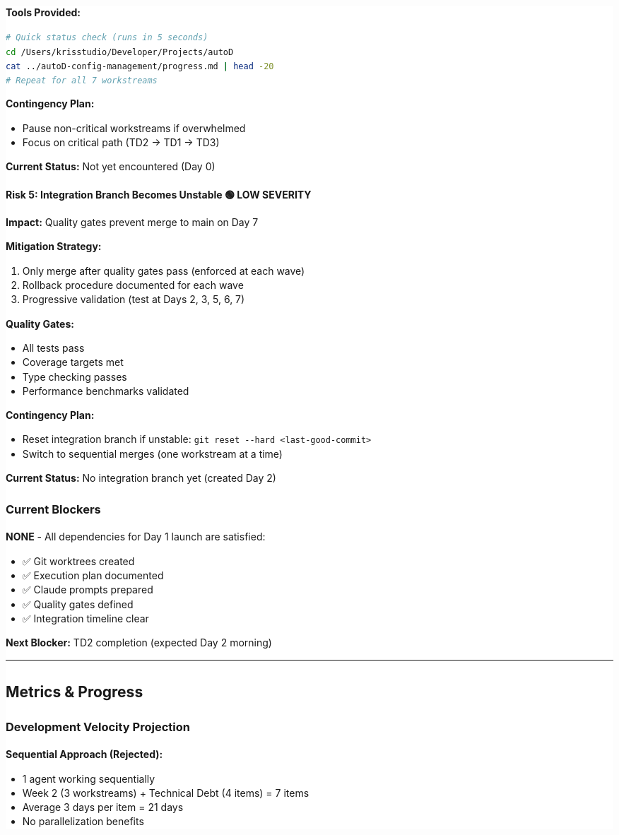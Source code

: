 **Tools Provided:**
```bash
# Quick status check (runs in 5 seconds)
cd /Users/krisstudio/Developer/Projects/autoD
cat ../autoD-config-management/progress.md | head -20
# Repeat for all 7 workstreams
```

**Contingency Plan:**
- Pause non-critical workstreams if overwhelmed
- Focus on critical path (TD2 → TD1 → TD3)

**Current Status:** Not yet encountered (Day 0)

#### Risk 5: Integration Branch Becomes Unstable 🟢 LOW SEVERITY
**Impact:** Quality gates prevent merge to main on Day 7

**Mitigation Strategy:**
1. Only merge after quality gates pass (enforced at each wave)
2. Rollback procedure documented for each wave
3. Progressive validation (test at Days 2, 3, 5, 6, 7)

**Quality Gates:**
- All tests pass
- Coverage targets met
- Type checking passes
- Performance benchmarks validated

**Contingency Plan:**
- Reset integration branch if unstable: `git reset --hard <last-good-commit>`
- Switch to sequential merges (one workstream at a time)

**Current Status:** No integration branch yet (created Day 2)

### Current Blockers

**NONE** - All dependencies for Day 1 launch are satisfied:
- ✅ Git worktrees created
- ✅ Execution plan documented
- ✅ Claude prompts prepared
- ✅ Quality gates defined
- ✅ Integration timeline clear

**Next Blocker:** TD2 completion (expected Day 2 morning)

---

## Metrics & Progress

### Development Velocity Projection

**Sequential Approach (Rejected):**
- 1 agent working sequentially
- Week 2 (3 workstreams) + Technical Debt (4 items) = 7 items
- Average 3 days per item = 21 days
- No parallelization benefits
